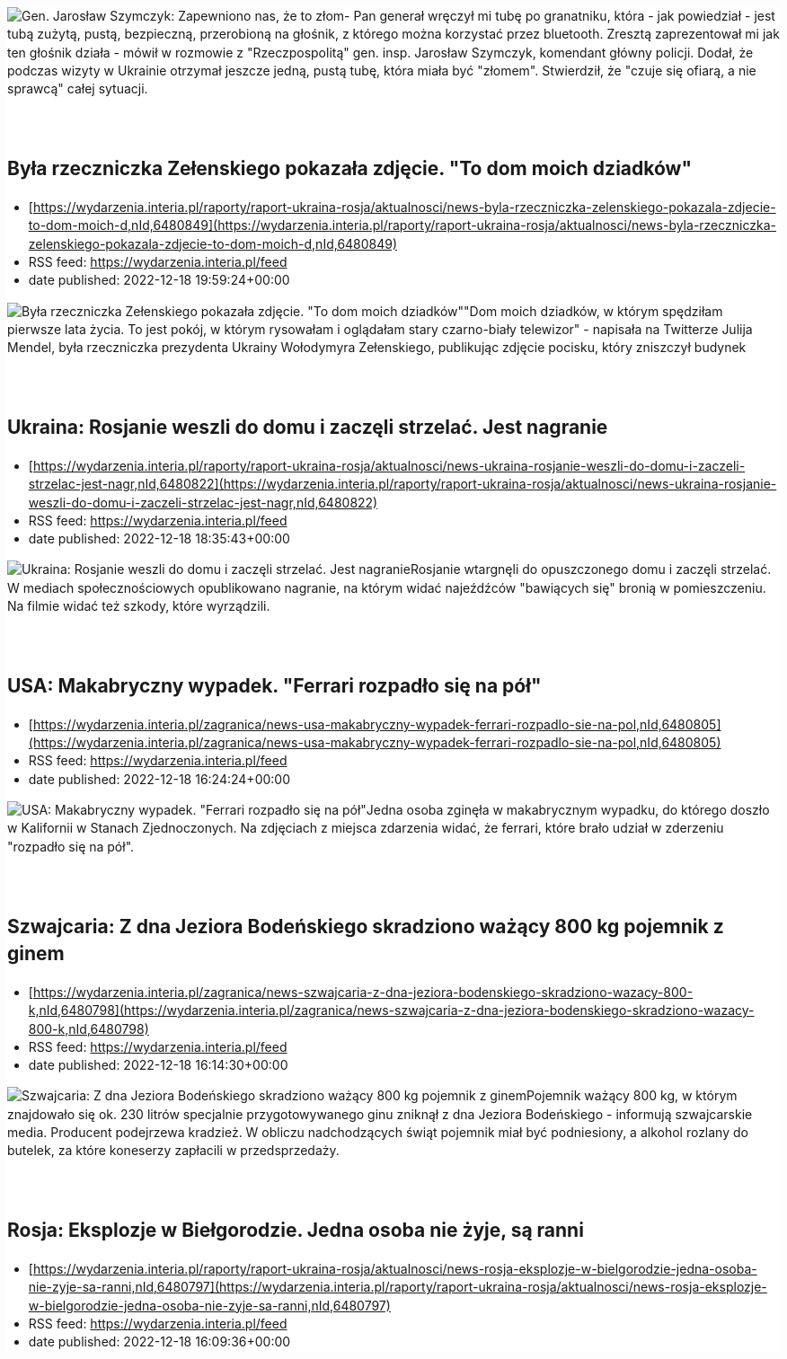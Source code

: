 <p><a href="https://wydarzenia.interia.pl/kraj/news-gen-jaroslaw-szymczyk-zapewniono-nas-ze-to-zlom,nId,6480851"><img align="left" alt="Gen. Jarosław Szymczyk: Zapewniono nas, że to złom " src="https://i.iplsc.com/gen-jaroslaw-szymczyk-zapewniono-nas-ze-to-zlom/000GIACVP0VEFU3V-C321.jpg" /></a>- Pan generał wręczył mi tubę po granatniku, która - jak powiedział - jest tubą zużytą, pustą, bezpieczną, przerobioną na głośnik, z którego można korzystać przez bluetooth. Zresztą zaprezentował mi jak ten głośnik działa - mówił w rozmowie z &quot;Rzeczpospolitą&quot; gen. insp. Jarosław Szymczyk, komendant główny policji. Dodał, że podczas wizyty w Ukrainie otrzymał jeszcze jedną, pustą tubę, która miała być &quot;złomem&quot;. Stwierdził, że &quot;czuje się ofiarą, a nie sprawcą&quot; całej sytuacji. </p><br clear="all" />

## Była rzeczniczka Zełenskiego pokazała zdjęcie. "To dom moich dziadków"
 - [https://wydarzenia.interia.pl/raporty/raport-ukraina-rosja/aktualnosci/news-byla-rzeczniczka-zelenskiego-pokazala-zdjecie-to-dom-moich-d,nId,6480849](https://wydarzenia.interia.pl/raporty/raport-ukraina-rosja/aktualnosci/news-byla-rzeczniczka-zelenskiego-pokazala-zdjecie-to-dom-moich-d,nId,6480849)
 - RSS feed: https://wydarzenia.interia.pl/feed
 - date published: 2022-12-18 19:59:24+00:00

<p><a href="https://wydarzenia.interia.pl/raporty/raport-ukraina-rosja/aktualnosci/news-byla-rzeczniczka-zelenskiego-pokazala-zdjecie-to-dom-moich-d,nId,6480849"><img align="left" alt="Była rzeczniczka Zełenskiego pokazała zdjęcie. &quot;To dom moich dziadków&quot;" src="https://i.iplsc.com/byla-rzeczniczka-zelenskiego-pokazala-zdjecie-to-dom-moich-d/000GIADHO0VGNYUD-C321.jpg" /></a>&quot;Dom moich dziadków, w którym spędziłam pierwsze lata życia. To jest pokój, w którym rysowałam i oglądałam stary czarno-biały telewizor&quot; - napisała na Twitterze Julija Mendel, była rzeczniczka prezydenta Ukrainy Wołodymyra Zełenskiego, publikując zdjęcie pocisku, który zniszczył budynek</p><br clear="all" />

## Ukraina: Rosjanie weszli do domu i zaczęli strzelać. Jest nagranie
 - [https://wydarzenia.interia.pl/raporty/raport-ukraina-rosja/aktualnosci/news-ukraina-rosjanie-weszli-do-domu-i-zaczeli-strzelac-jest-nagr,nId,6480822](https://wydarzenia.interia.pl/raporty/raport-ukraina-rosja/aktualnosci/news-ukraina-rosjanie-weszli-do-domu-i-zaczeli-strzelac-jest-nagr,nId,6480822)
 - RSS feed: https://wydarzenia.interia.pl/feed
 - date published: 2022-12-18 18:35:43+00:00

<p><a href="https://wydarzenia.interia.pl/raporty/raport-ukraina-rosja/aktualnosci/news-ukraina-rosjanie-weszli-do-domu-i-zaczeli-strzelac-jest-nagr,nId,6480822"><img align="left" alt="Ukraina: Rosjanie weszli do domu i zaczęli strzelać. Jest nagranie" src="https://i.iplsc.com/ukraina-rosjanie-weszli-do-domu-i-zaczeli-strzelac-jest-nagr/000GI9W4YUDABPPF-C321.jpg" /></a>Rosjanie wtargnęli do opuszczonego domu i zaczęli strzelać. W mediach społecznościowych opublikowano nagranie, na którym widać najeźdźców &quot;bawiących się&quot; bronią w pomieszczeniu. Na filmie widać też szkody, które wyrządzili.</p><br clear="all" />

## USA: Makabryczny wypadek. "Ferrari rozpadło się na pół"
 - [https://wydarzenia.interia.pl/zagranica/news-usa-makabryczny-wypadek-ferrari-rozpadlo-sie-na-pol,nId,6480805](https://wydarzenia.interia.pl/zagranica/news-usa-makabryczny-wypadek-ferrari-rozpadlo-sie-na-pol,nId,6480805)
 - RSS feed: https://wydarzenia.interia.pl/feed
 - date published: 2022-12-18 16:24:24+00:00

<p><a href="https://wydarzenia.interia.pl/zagranica/news-usa-makabryczny-wypadek-ferrari-rozpadlo-sie-na-pol,nId,6480805"><img align="left" alt="USA: Makabryczny wypadek. &quot;Ferrari rozpadło się na pół&quot;" src="https://i.iplsc.com/usa-makabryczny-wypadek-ferrari-rozpadlo-sie-na-pol/000GI9Q6VTI58NNC-C321.jpg" /></a>Jedna osoba zginęła w makabrycznym wypadku, do którego doszło w Kalifornii w Stanach Zjednoczonych. Na zdjęciach z miejsca zdarzenia widać, że ferrari, które brało udział w zderzeniu &quot;rozpadło się na pół&quot;. </p><br clear="all" />

## Szwajcaria: Z dna Jeziora Bodeńskiego skradziono ważący 800 kg pojemnik z ginem
 - [https://wydarzenia.interia.pl/zagranica/news-szwajcaria-z-dna-jeziora-bodenskiego-skradziono-wazacy-800-k,nId,6480798](https://wydarzenia.interia.pl/zagranica/news-szwajcaria-z-dna-jeziora-bodenskiego-skradziono-wazacy-800-k,nId,6480798)
 - RSS feed: https://wydarzenia.interia.pl/feed
 - date published: 2022-12-18 16:14:30+00:00

<p><a href="https://wydarzenia.interia.pl/zagranica/news-szwajcaria-z-dna-jeziora-bodenskiego-skradziono-wazacy-800-k,nId,6480798"><img align="left" alt="Szwajcaria: Z dna Jeziora Bodeńskiego skradziono ważący 800 kg pojemnik z ginem" src="https://i.iplsc.com/szwajcaria-z-dna-jeziora-bodenskiego-skradziono-wazacy-800-k/000GI9NNM8BVJ0DV-C321.jpg" /></a>Pojemnik ważący 800 kg, w którym znajdowało się ok. 230 litrów specjalnie przygotowywanego ginu zniknął z dna Jeziora Bodeńskiego - informują szwajcarskie media. Producent podejrzewa kradzież. W obliczu nadchodzących świąt pojemnik miał być podniesiony, a alkohol rozlany do butelek, za które koneserzy zapłacili w przedsprzedaży.</p><br clear="all" />

## Rosja: Eksplozje w Biełgorodzie. Jedna osoba nie żyje, są ranni
 - [https://wydarzenia.interia.pl/raporty/raport-ukraina-rosja/aktualnosci/news-rosja-eksplozje-w-bielgorodzie-jedna-osoba-nie-zyje-sa-ranni,nId,6480797](https://wydarzenia.interia.pl/raporty/raport-ukraina-rosja/aktualnosci/news-rosja-eksplozje-w-bielgorodzie-jedna-osoba-nie-zyje-sa-ranni,nId,6480797)
 - RSS feed: https://wydarzenia.interia.pl/feed
 - date published: 2022-12-18 16:09:36+00:00
